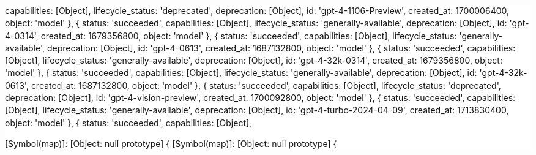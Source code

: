 capabilities: [Object],
lifecycle_status: 'deprecated',
deprecation: [Object],
id: 'gpt-4-1106-Preview',
created_at: 1700006400,
object: 'model'
},
{
status: 'succeeded',
capabilities: [Object],
lifecycle_status: 'generally-available',
deprecation: [Object],
id: 'gpt-4-0314',
created_at: 1679356800,
object: 'model'
},
{
status: 'succeeded',
capabilities: [Object],
lifecycle_status: 'generally-available',
deprecation: [Object],
id: 'gpt-4-0613',
created_at: 1687132800,
object: 'model'
},
{
status: 'succeeded',
capabilities: [Object],
lifecycle_status: 'generally-available',
deprecation: [Object],
id: 'gpt-4-32k-0314',
created_at: 1679356800,
object: 'model'
},
{
status: 'succeeded',
capabilities: [Object],
lifecycle_status: 'generally-available',
deprecation: [Object],
id: 'gpt-4-32k-0613',
created_at: 1687132800,
object: 'model'
},
{
status: 'succeeded',
capabilities: [Object],
lifecycle_status: 'deprecated',
deprecation: [Object],
id: 'gpt-4-vision-preview',
created_at: 1700092800,
object: 'model'
},
{
status: 'succeeded',
capabilities: [Object],
lifecycle_status: 'generally-available',
deprecation: [Object],
id: 'gpt-4-turbo-2024-04-09',
created_at: 1713830400,
object: 'model'
},
{
status: 'succeeded',
capabilities: [Object],

[Symbol(map)]: [Object: null prototype] {
[Symbol(map)]: [Object: null prototype] {